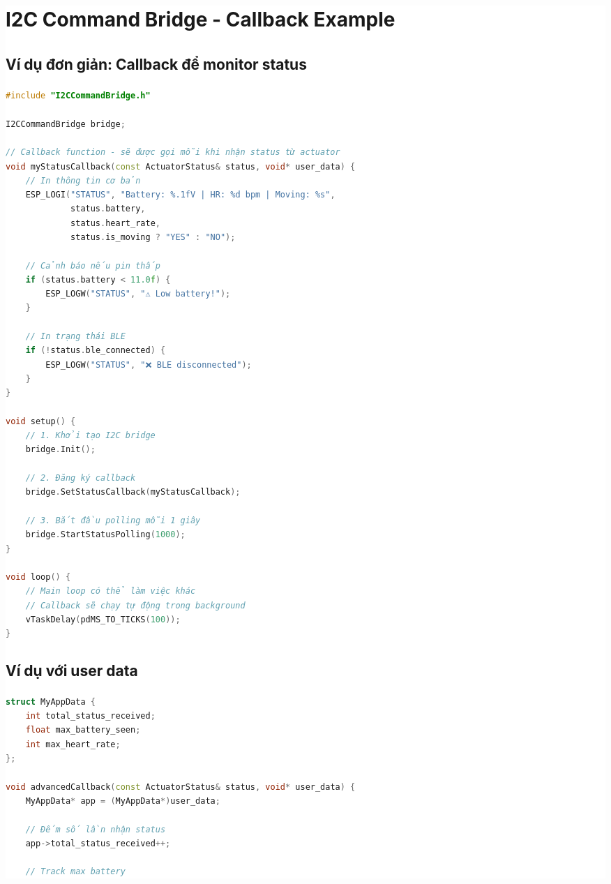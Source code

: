 # I2C Command Bridge - Callback Example

## Ví dụ đơn giản: Callback để monitor status

```cpp
#include "I2CCommandBridge.h"

I2CCommandBridge bridge;

// Callback function - sẽ được gọi mỗi khi nhận status từ actuator
void myStatusCallback(const ActuatorStatus& status, void* user_data) {
    // In thông tin cơ bản
    ESP_LOGI("STATUS", "Battery: %.1fV | HR: %d bpm | Moving: %s", 
             status.battery, 
             status.heart_rate,
             status.is_moving ? "YES" : "NO");
    
    // Cảnh báo nếu pin thấp
    if (status.battery < 11.0f) {
        ESP_LOGW("STATUS", "⚠️ Low battery!");
    }
    
    // In trạng thái BLE
    if (!status.ble_connected) {
        ESP_LOGW("STATUS", "❌ BLE disconnected");
    }
}

void setup() {
    // 1. Khởi tạo I2C bridge
    bridge.Init();
    
    // 2. Đăng ký callback
    bridge.SetStatusCallback(myStatusCallback);
    
    // 3. Bắt đầu polling mỗi 1 giây
    bridge.StartStatusPolling(1000);
}

void loop() {
    // Main loop có thể làm việc khác
    // Callback sẽ chạy tự động trong background
    vTaskDelay(pdMS_TO_TICKS(100));
}
```

## Ví dụ với user data

```cpp
struct MyAppData {
    int total_status_received;
    float max_battery_seen;
    int max_heart_rate;
};

void advancedCallback(const ActuatorStatus& status, void* user_data) {
    MyAppData* app = (MyAppData*)user_data;
    
    // Đếm số lần nhận status
    app->total_status_received++;
    
    // Track max battery
```